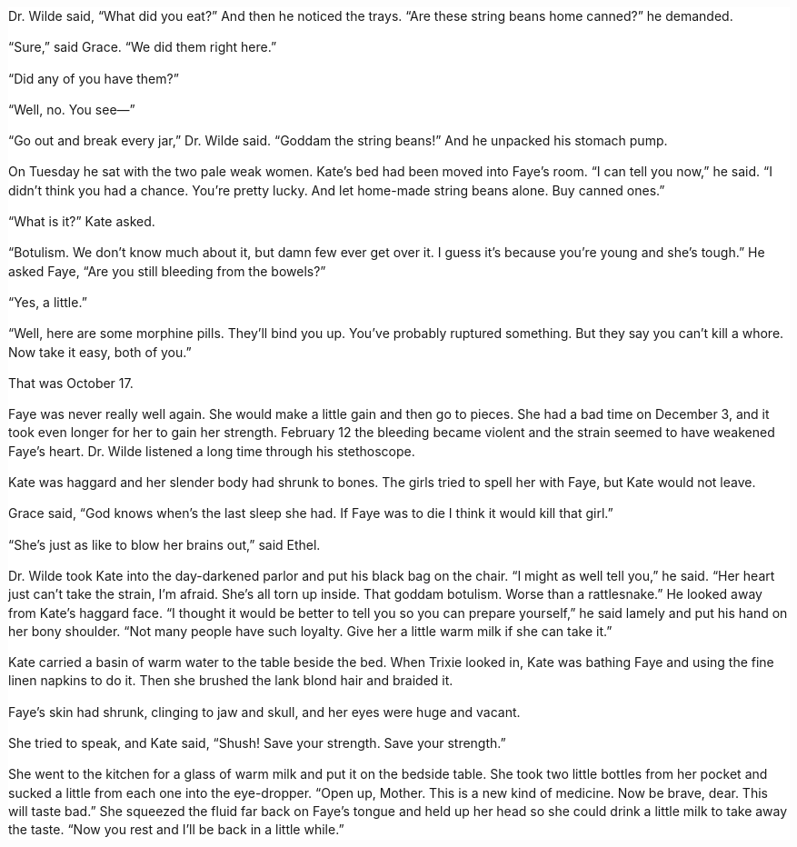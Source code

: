 Dr. Wilde said, “What did you eat?” And then he noticed the trays. “Are these string beans home canned?” he demanded.

“Sure,” said Grace. “We did them right here.”

“Did any of you have them?”

“Well, no. You see—”

“Go out and break every jar,” Dr. Wilde said. “Goddam the string beans!” And he unpacked his stomach pump.

On Tuesday he sat with the two pale weak women. Kate’s bed had been moved into Faye’s room. “I can tell you now,” he said. “I didn’t think you had a chance. You’re pretty lucky. And let home-made string beans alone. Buy canned ones.”

“What is it?” Kate asked.

“Botulism. We don’t know much about it, but damn few ever get over it. I guess it’s because you’re young and she’s tough.” He asked Faye, “Are you still bleeding from the bowels?”

“Yes, a little.”

“Well, here are some morphine pills. They’ll bind you up. You’ve probably ruptured something. But they say you can’t kill a whore. Now take it easy, both of you.”

That was October 17.

Faye was never really well again. She would make a little gain and then go to pieces. She had a bad time on December 3, and it took even longer for her to gain her strength. February 12 the bleeding became violent and the strain seemed to have weakened Faye’s heart. Dr. Wilde listened a long time through his stethoscope.

Kate was haggard and her slender body had shrunk to bones. The girls tried to spell her with Faye, but Kate would not leave.

Grace said, “God knows when’s the last sleep she had. If Faye was to die I think it would kill that girl.”

“She’s just as like to blow her brains out,” said Ethel.

Dr. Wilde took Kate into the day-darkened parlor and put his black bag on the chair. “I might as well tell you,” he said. “Her heart just can’t take the strain, I’m afraid. She’s all torn up inside. That goddam botulism. Worse than a rattlesnake.” He looked away from Kate’s haggard face. “I thought it would be better to tell you so you can prepare yourself,” he said lamely and put his hand on her bony shoulder. “Not many people have such loyalty. Give her a little warm milk if she can take it.”

Kate carried a basin of warm water to the table beside the bed. When Trixie looked in, Kate was bathing Faye and using the fine linen napkins to do it. Then she brushed the lank blond hair and braided it.

Faye’s skin had shrunk, clinging to jaw and skull, and her eyes were huge and vacant.

She tried to speak, and Kate said, “Shush! Save your strength. Save your strength.”

She went to the kitchen for a glass of warm milk and put it on the bedside table. She took two little bottles from her pocket and sucked a little from each one into the eye-dropper. “Open up, Mother. This is a new kind of medicine. Now be brave, dear. This will taste bad.” She squeezed the fluid far back on Faye’s tongue and held up her head so she could drink a little milk to take away the taste. “Now you rest and I’ll be back in a little while.”
